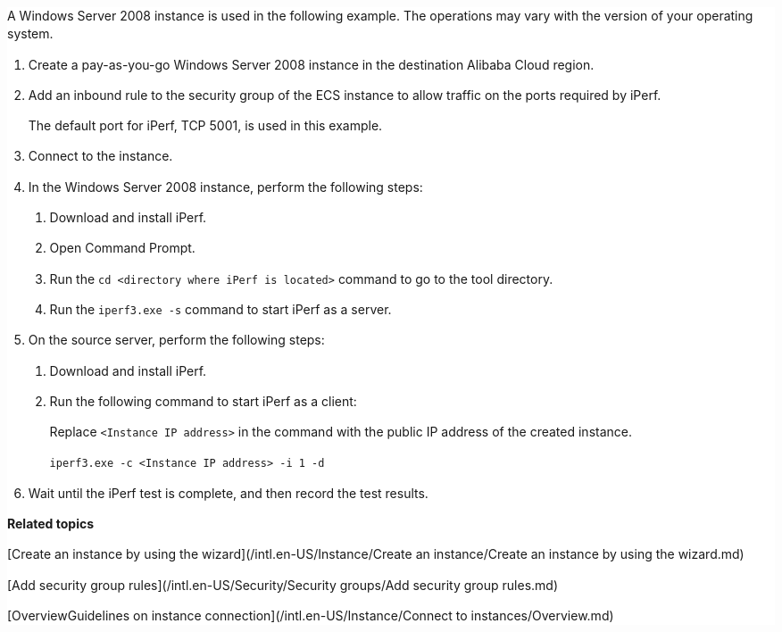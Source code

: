 A Windows Server 2008 instance is used in the following example. The operations may vary with the version of your operating system.

1.  Create a pay-as-you-go Windows Server 2008 instance in the destination Alibaba Cloud region.

2.  Add an inbound rule to the security group of the ECS instance to allow traffic on the ports required by iPerf.

    The default port for iPerf, TCP 5001, is used in this example.

3.  Connect to the instance.

4.  In the Windows Server 2008 instance, perform the following steps:

    1.  Download and install iPerf.

    2.  Open Command Prompt.

    3.  Run the `cd <directory where iPerf is located>` command to go to the tool directory.

    4.  Run the `iperf3.exe -s` command to start iPerf as a server.

5.  On the source server, perform the following steps:

    1.  Download and install iPerf.

    2.  Run the following command to start iPerf as a client:

        Replace `<Instance IP address>` in the command with the public IP address of the created instance.

        ```
        iperf3.exe -c <Instance IP address> -i 1 -d
        ```

6.  Wait until the iPerf test is complete, and then record the test results.


**Related topics**  


[Create an instance by using the wizard](/intl.en-US/Instance/Create an instance/Create an instance by using the wizard.md)

[Add security group rules](/intl.en-US/Security/Security groups/Add security group rules.md)

[OverviewGuidelines on instance connection](/intl.en-US/Instance/Connect to instances/Overview.md)

